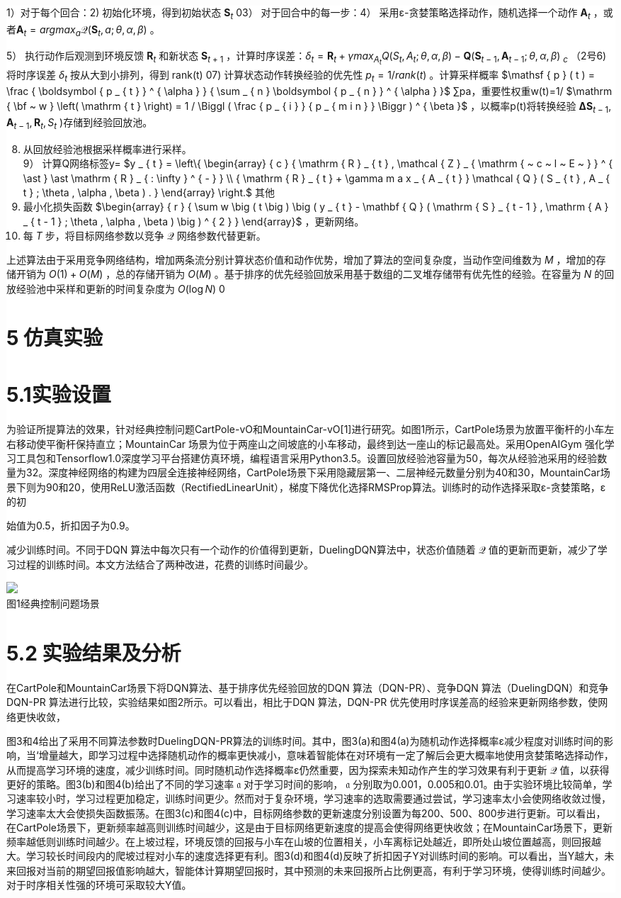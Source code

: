 1）对于每个回合：2) 初始化环境，得到初始状态 $\mathbf { S } _ { t }$ 03） 对于回合中的每一步：4） 采用ε-贪婪策略选择动作，随机选择一个动作 $\mathbf { A } _ { t }$ ，或者$\mathbf { A } _ { t } = a r g m a x _ { a } \mathcal { Q } ( \mathbf { S } _ { t } , a ; \theta , \alpha , \beta )$ 。

5） 执行动作后观测到环境反馈 $\mathbf { R } _ { t }$ 和新状态 $\mathbf { S } _ { t + 1 }$ ，计算时序误差：$\delta _ { t } = \mathbf { R } _ { t } + \gamma m a x _ { A _ { t } } Q ( S _ { t } , A _ { t } ; \theta , \alpha , \beta ) - \mathbf { Q } ( \mathbf { S } _ { t - 1 } , \mathbf { A } _ { t - 1 } ; \theta , \alpha , \beta ) \ _ { c }$ （2号6) 将时序误差 $\delta _ { { t } }$ 按从大到小排列，得到 $\mathrm { r a n k } ( \mathrm { t } )$ 07) 计算状态动作转换经验的优先性 $p _ { t } = 1 / r a n k ( t )$ 。计算采样概率 $\mathsf { p } ( t ) = \frac { \boldsymbol { p _ { t } } ^ { \alpha } } { \sum _ { n } \boldsymbol { p _ { n } } ^ { \alpha } }$ ∑pa，重要性权重w(t)=1/ $\mathrm { \bf ~ w } \left( \mathrm { t } \right) = 1 / \Biggl ( \frac { p _ { i } } { p _ { m i n } } \Biggr ) ^ { \beta }$ ，以概率p(t)将转换经验 $\mathbf { \Delta S } _ { t - 1 } , \mathbf { A } _ { t - 1 } , \mathbf { R } _ { t } , S _ { t }$ )存储到经验回放池。

8) 从回放经验池根据采样概率进行采样。  
9） 计算Q网络标签y= $y _ { t } = \left\{ \begin{array} { c } { \mathrm { R } _ { t } , \mathcal { Z } _ { \mathrm { ~ c ~ l ~ E ~ } } ^ { \ast } \ast \mathrm { R } _ { : \infty } ^ { - } } \\ { \mathrm { R } _ { t } + \gamma m a x _ { A _ { t } } \mathcal { Q } ( S _ { t } , A _ { t } ; \theta , \alpha , \beta ) . } \end{array} \right.$ 其他  
10) 最小化损失函数 $\begin{array} { r } { \sum w \big ( t \big ) \big ( y _ { t } - \mathbf { Q } ( \mathrm { S } _ { t - 1 } , \mathrm { A } _ { t - 1 } ; \theta , \alpha , \beta ) \big ) ^ { 2 } } \end{array}$ ，更新网络。  
11) 每 $T$ 步，将目标网络参数以竞争 $\boldsymbol { \mathscr { Q } }$ 网络参数代替更新。

上述算法由于采用竞争网络结构，增加两条流分别计算状态价值和动作优势，增加了算法的空间复杂度，当动作空间维数为 $M$ ，增加的存储开销为 $O ( 1 ) + O ( M )$ ，总的存储开销为 $O ( M )$ 。基于排序的优先经验回放采用基于数组的二叉堆存储带有优先性的经验。在容量为 $N$ 的回放经验池中采样和更新的时间复杂度为 $O ( \log N )$ 0

# 5 仿真实验

# 5.1实验设置

为验证所提算法的效果，针对经典控制问题CartPole-vO和MountainCar-vO[1]进行研究。如图1所示，CartPole场景为放置平衡杆的小车左右移动使平衡杆保持直立；MountainCar 场景为位于两座山之间坡底的小车移动，最终到达一座山的标记最高处。采用OpenAIGym 强化学习工具包和Tensorflow1.0深度学习平台搭建仿真环境，编程语言采用Python3.5。设置回放经验池容量为50，每次从经验池采用的经验数量为32。深度神经网络的构建为四层全连接神经网络，CartPole场景下采用隐藏层第一、二层神经元数量分别为40和30，MountainCar场景下则为90和20，使用ReLU激活函数（RectifiedLinearUnit），梯度下降优化选择RMSProp算法。训练时的动作选择采取ε-贪婪策略，ε的初

始值为0.5，折扣因子为0.9。

减少训练时间。不同于DQN 算法中每次只有一个动作的价值得到更新，DuelingDQN算法中，状态价值随着 $\boldsymbol { \mathscr { Q } }$ 值的更新而更新，减少了学习过程的训练时间。本文方法结合了两种改进，花费的训练时间最少。

![](images/a5542b6a30d1062e2a7514b500855c48d489fa080ca9e52a6b3ce92c1263464e.jpg)  
图1经典控制问题场景

# 5.2 实验结果及分析

在CartPole和MountainCar场景下将DQN算法、基于排序优先经验回放的DQN 算法（DQN-PR）、竞争DQN 算法（DuelingDQN）和竞争DQN-PR 算法进行比较，实验结果如图2所示。可以看出，相比于DQN 算法，DQN-PR 优先使用时序误差高的经验来更新网络参数，使网络更快收敛，

图3和4给出了采用不同算法参数时DuelingDQN-PR算法的训练时间。其中，图3(a)和图4(a)为随机动作选择概率ε减少程度对训练时间的影响，当‘增量越大，即学习过程中选择随机动作的概率更快减小，意味着智能体在对环境有一定了解后会更大概率地使用贪婪策略选择动作，从而提高学习环境的速度，减少训练时间。同时随机动作选择概率ε仍然重要，因为探索未知动作产生的学习效果有利于更新 $\boldsymbol { \mathcal { Q } }$ 值，以获得更好的策略。图3(b)和图4(b)给出了不同的学习速率 $\mathfrak { a }$ 对于学习时间的影响， $\mathfrak { a }$ 分别取为0.001，0.005和0.01。由于实验环境比较简单，学习速率较小时，学习过程更加稳定，训练时间更少。然而对于复杂环境，学习速率的选取需要通过尝试，学习速率太小会使网络收敛过慢，学习速率太大会使损失函数振荡。在图3(c)和图4(c)中，目标网络参数的更新速度分别设置为每200、500、800步进行更新。可以看出，在CartPole场景下，更新频率越高则训练时间越少，这是由于目标网络更新速度的提高会使得网络更快收敛；在MountainCar场景下，更新频率越低则训练时间越少。在上坡过程，环境反馈的回报与小车在山坡的位置相关，小车离标记处越近，即所处山坡位置越高，则回报越大。学习较长时间段内的爬坡过程对小车的速度选择更有利。图3(d)和图4(d)反映了折扣因子Y对训练时间的影响。可以看出，当Y越大，未来回报对当前的期望回报值影响越大，智能体计算期望回报时，其中预测的未来回报所占比例更高，有利于学习环境，使得训练时间越少。对于时序相关性强的环境可采取较大Y值。
